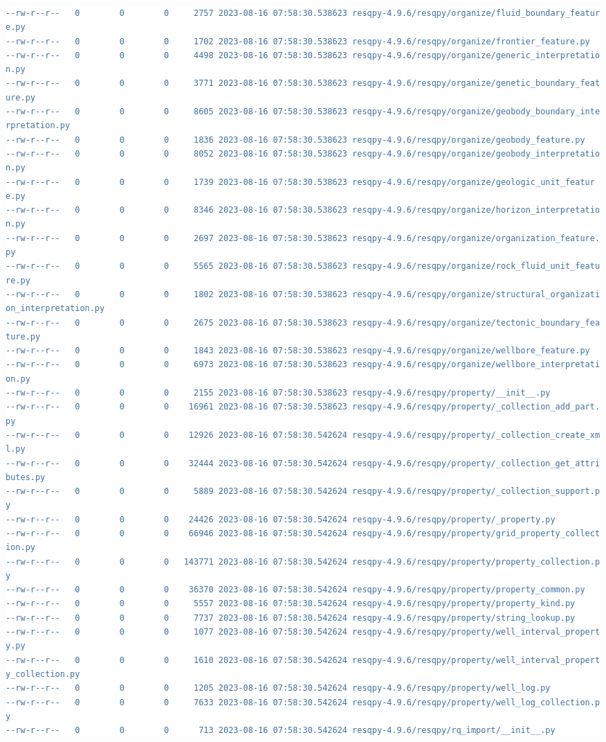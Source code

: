 ```diff
--rw-r--r--   0        0        0     2757 2023-08-16 07:58:30.538623 resqpy-4.9.6/resqpy/organize/fluid_boundary_feature.py
--rw-r--r--   0        0        0     1702 2023-08-16 07:58:30.538623 resqpy-4.9.6/resqpy/organize/frontier_feature.py
--rw-r--r--   0        0        0     4498 2023-08-16 07:58:30.538623 resqpy-4.9.6/resqpy/organize/generic_interpretation.py
--rw-r--r--   0        0        0     3771 2023-08-16 07:58:30.538623 resqpy-4.9.6/resqpy/organize/genetic_boundary_feature.py
--rw-r--r--   0        0        0     8605 2023-08-16 07:58:30.538623 resqpy-4.9.6/resqpy/organize/geobody_boundary_interpretation.py
--rw-r--r--   0        0        0     1836 2023-08-16 07:58:30.538623 resqpy-4.9.6/resqpy/organize/geobody_feature.py
--rw-r--r--   0        0        0     8052 2023-08-16 07:58:30.538623 resqpy-4.9.6/resqpy/organize/geobody_interpretation.py
--rw-r--r--   0        0        0     1739 2023-08-16 07:58:30.538623 resqpy-4.9.6/resqpy/organize/geologic_unit_feature.py
--rw-r--r--   0        0        0     8346 2023-08-16 07:58:30.538623 resqpy-4.9.6/resqpy/organize/horizon_interpretation.py
--rw-r--r--   0        0        0     2697 2023-08-16 07:58:30.538623 resqpy-4.9.6/resqpy/organize/organization_feature.py
--rw-r--r--   0        0        0     5565 2023-08-16 07:58:30.538623 resqpy-4.9.6/resqpy/organize/rock_fluid_unit_feature.py
--rw-r--r--   0        0        0     1802 2023-08-16 07:58:30.538623 resqpy-4.9.6/resqpy/organize/structural_organization_interpretation.py
--rw-r--r--   0        0        0     2675 2023-08-16 07:58:30.538623 resqpy-4.9.6/resqpy/organize/tectonic_boundary_feature.py
--rw-r--r--   0        0        0     1843 2023-08-16 07:58:30.538623 resqpy-4.9.6/resqpy/organize/wellbore_feature.py
--rw-r--r--   0        0        0     6973 2023-08-16 07:58:30.538623 resqpy-4.9.6/resqpy/organize/wellbore_interpretation.py
--rw-r--r--   0        0        0     2155 2023-08-16 07:58:30.538623 resqpy-4.9.6/resqpy/property/__init__.py
--rw-r--r--   0        0        0    16961 2023-08-16 07:58:30.538623 resqpy-4.9.6/resqpy/property/_collection_add_part.py
--rw-r--r--   0        0        0    12926 2023-08-16 07:58:30.542624 resqpy-4.9.6/resqpy/property/_collection_create_xml.py
--rw-r--r--   0        0        0    32444 2023-08-16 07:58:30.542624 resqpy-4.9.6/resqpy/property/_collection_get_attributes.py
--rw-r--r--   0        0        0     5889 2023-08-16 07:58:30.542624 resqpy-4.9.6/resqpy/property/_collection_support.py
--rw-r--r--   0        0        0    24426 2023-08-16 07:58:30.542624 resqpy-4.9.6/resqpy/property/_property.py
--rw-r--r--   0        0        0    66946 2023-08-16 07:58:30.542624 resqpy-4.9.6/resqpy/property/grid_property_collection.py
--rw-r--r--   0        0        0   143771 2023-08-16 07:58:30.542624 resqpy-4.9.6/resqpy/property/property_collection.py
--rw-r--r--   0        0        0    36370 2023-08-16 07:58:30.542624 resqpy-4.9.6/resqpy/property/property_common.py
--rw-r--r--   0        0        0     5557 2023-08-16 07:58:30.542624 resqpy-4.9.6/resqpy/property/property_kind.py
--rw-r--r--   0        0        0     7737 2023-08-16 07:58:30.542624 resqpy-4.9.6/resqpy/property/string_lookup.py
--rw-r--r--   0        0        0     1077 2023-08-16 07:58:30.542624 resqpy-4.9.6/resqpy/property/well_interval_property.py
--rw-r--r--   0        0        0     1610 2023-08-16 07:58:30.542624 resqpy-4.9.6/resqpy/property/well_interval_property_collection.py
--rw-r--r--   0        0        0     1205 2023-08-16 07:58:30.542624 resqpy-4.9.6/resqpy/property/well_log.py
--rw-r--r--   0        0        0     7633 2023-08-16 07:58:30.542624 resqpy-4.9.6/resqpy/property/well_log_collection.py
--rw-r--r--   0        0        0      713 2023-08-16 07:58:30.542624 resqpy-4.9.6/resqpy/rq_import/__init__.py
```